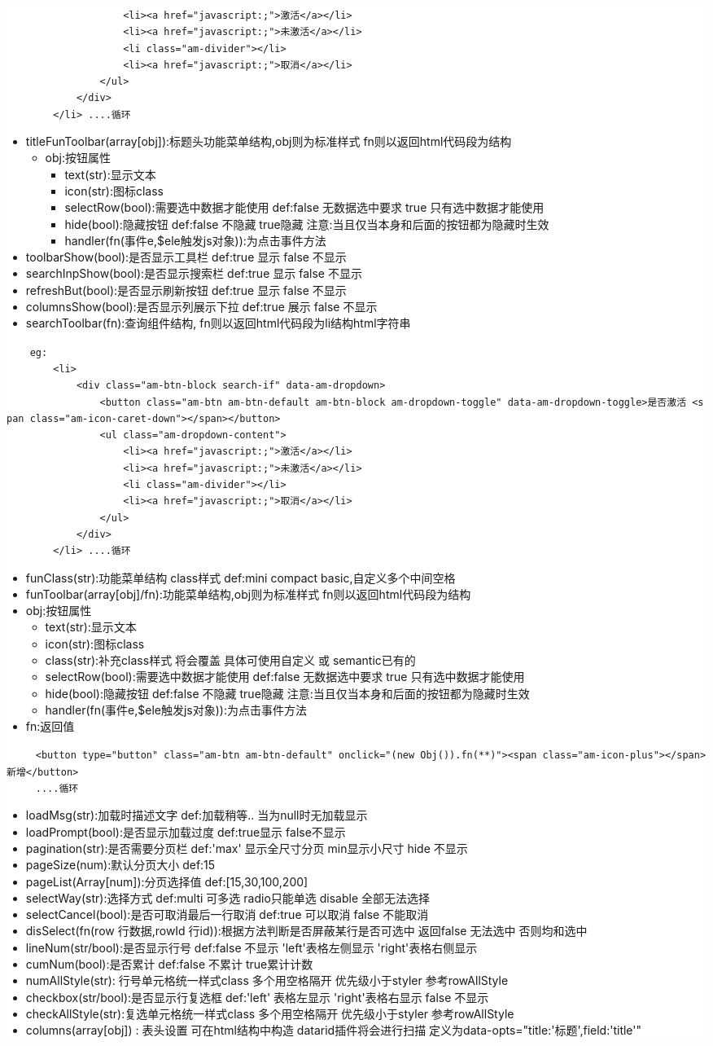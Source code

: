 ```
                    <li><a href="javascript:;">激活</a></li>
                    <li><a href="javascript:;">未激活</a></li>
                    <li class="am-divider"></li>
                    <li><a href="javascript:;">取消</a></li>
                </ul>
            </div>
        </li> ....循环
```
* titleFunToolbar(array[obj]):标题头功能菜单结构,obj则为标准样式 fn则以返回html代码段为结构
    * obj:按钮属性
        * text(str):显示文本
        * icon(str):图标class
        * selectRow(bool):需要选中数据才能使用 def:false 无数据选中要求 true 只有选中数据才能使用
        * hide(bool):隐藏按钮 def:false 不隐藏 true隐藏 注意:当且仅当本身和后面的按钮都为隐藏时生效
        * handler(fn(事件e,$ele触发js对象)):为点击事件方法
* toolbarShow(bool):是否显示工具栏 def:true 显示  false 不显示
* searchInpShow(bool):是否显示搜索栏 def:true 显示 false 不显示
* refreshBut(bool):是否显示刷新按钮 def:true 显示 false 不显示
* columnsShow(bool):是否显示列展示下拉 def:true 展示 false 不显示
* searchToolbar(fn):查询组件结构, fn则以返回html代码段为li结构html字符串
```
    eg:
        <li>
            <div class="am-btn-block search-if" data-am-dropdown>
                <button class="am-btn am-btn-default am-btn-block am-dropdown-toggle" data-am-dropdown-toggle>是否激活 <span class="am-icon-caret-down"></span></button>
                <ul class="am-dropdown-content">
                    <li><a href="javascript:;">激活</a></li>
                    <li><a href="javascript:;">未激活</a></li>
                    <li class="am-divider"></li>
                    <li><a href="javascript:;">取消</a></li>
                </ul>
            </div>
        </li> ....循环
```
* funClass(str):功能菜单结构 class样式 def:mini compact basic,自定义多个中间空格
* funToolbar(array[obj]/fn):功能菜单结构,obj则为标准样式 fn则以返回html代码段为结构
* obj:按钮属性
  *  text(str):显示文本
  *  icon(str):图标class
  *  class(str):补充class样式 将会覆盖 具体可使用自定义 或 semantic已有的
  *  selectRow(bool):需要选中数据才能使用 def:false 无数据选中要求 true 只有选中数据才能使用
  *  hide(bool):隐藏按钮 def:false 不隐藏 true隐藏 注意:当且仅当本身和后面的按钮都为隐藏时生效
  *  handler(fn(事件e,$ele触发js对象)):为点击事件方法
* fn:返回值
```
     <button type="button" class="am-btn am-btn-default" onclick="(new Obj()).fn(**)"><span class="am-icon-plus"></span> 新增</button>
     ....循环
```
* loadMsg(str):加载时描述文字 def:加载稍等..  当为null时无加载显示
* loadPrompt(bool):是否显示加载过度 def:true显示 false不显示
* pagination(str):是否需要分页栏 def:'max' 显示全尺寸分页 min显示小尺寸  hide 不显示
* pageSize(num):默认分页大小 def:15
* pageList(Array[num]):分页选择值 def:[15,30,100,200]
* selectWay(str):选择方式 def:multi 可多选  radio只能单选 disable 全部无法选择
* selectCancel(bool):是否可取消最后一行取消 def:true 可以取消 false 不能取消
* disSelect(fn(row 行数据,rowId 行id)):根据方法判断是否屏蔽某行是否可选中 返回false 无法选中  否则均和选中
* lineNum(str/bool):是否显示行号 def:false 不显示 'left'表格左侧显示 'right'表格右侧显示
* cumNum(bool):是否累计 def:false 不累计  true累计计数
* numAllStyle(str): 行号单元格统一样式class 多个用空格隔开 优先级小于styler 参考rowAllStyle
* checkbox(str/bool):是否显示行复选框 def:'left' 表格左显示 'right'表格右显示 false 不显示
* checkAllStyle(str):复选单元格统一样式class 多个用空格隔开 优先级小于styler 参考rowAllStyle
* columns(array[obj]) : 表头设置 可在html结构中构造 datarid插件将会进行扫描 定义为data-opts="title:'标题',field:'title'"